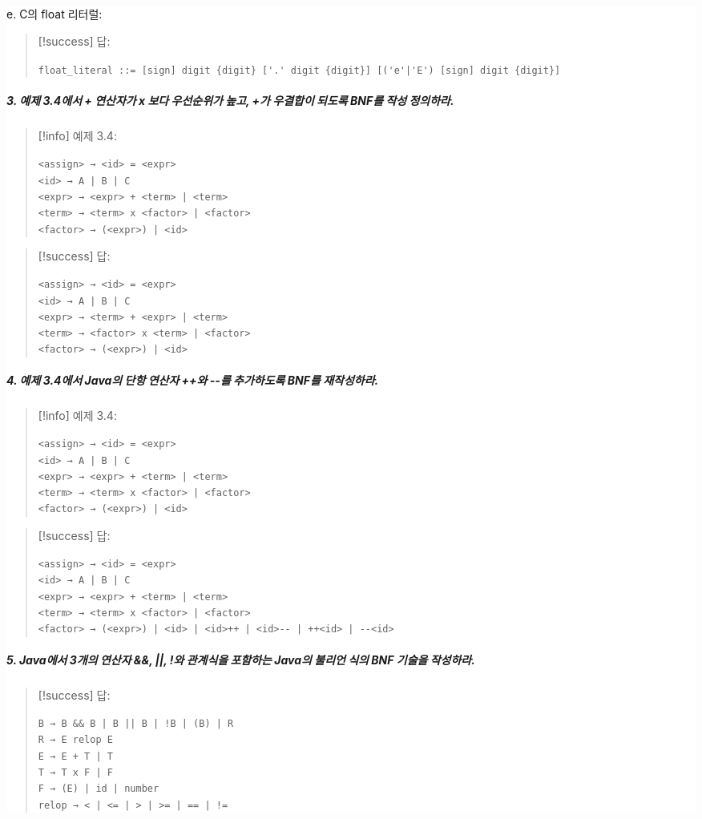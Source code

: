 e. C의 float 리터럴:

>[!success] 답:
>```
>float_literal ::= [sign] digit {digit} ['.' digit {digit}] [('e'|'E') [sign] digit {digit}]
>```

##### 3. 예제 3.4에서 + 연산자가 x 보다 우선순위가 높고, +가 우결합이 되도록 BNF를 작성 정의하라.

>[!info] 예제 3.4:
>```
><assign> → <id> = <expr>
><id> → A | B | C
><expr> → <expr> + <term> | <term>
><term> → <term> x <factor> | <factor>
><factor> → (<expr>) | <id>
>```

>[!success] 답:
>```
><assign> → <id> = <expr>
><id> → A | B | C
><expr> → <term> + <expr> | <term>
><term> → <factor> x <term> | <factor>
><factor> → (<expr>) | <id>
>```

##### 4. 예제 3.4에서 Java의 단항 연산자 ++와 --를 추가하도록 BNF를 재작성하라.

>[!info] 예제 3.4:
>```
><assign> → <id> = <expr>
><id> → A | B | C
><expr> → <expr> + <term> | <term>
><term> → <term> x <factor> | <factor>
><factor> → (<expr>) | <id>
>```

>[!success] 답:
>```
><assign> → <id> = <expr>
><id> → A | B | C
><expr> → <expr> + <term> | <term>
><term> → <term> x <factor> | <factor>
><factor> → (<expr>) | <id> | <id>++ | <id>-- | ++<id> | --<id>
>```

##### 5. Java에서 3개의 연산자 &&, ||, !와 관계식을 포함하는 Java의 불리언 식의 BNF 기술을 작성하라.

>[!success] 답:
>```
>B → B && B | B || B | !B | (B) | R
>R → E relop E
>E → E + T | T
>T → T x F | F
>F → (E) | id | number
>relop → < | <= | > | >= | == | !=
>```
